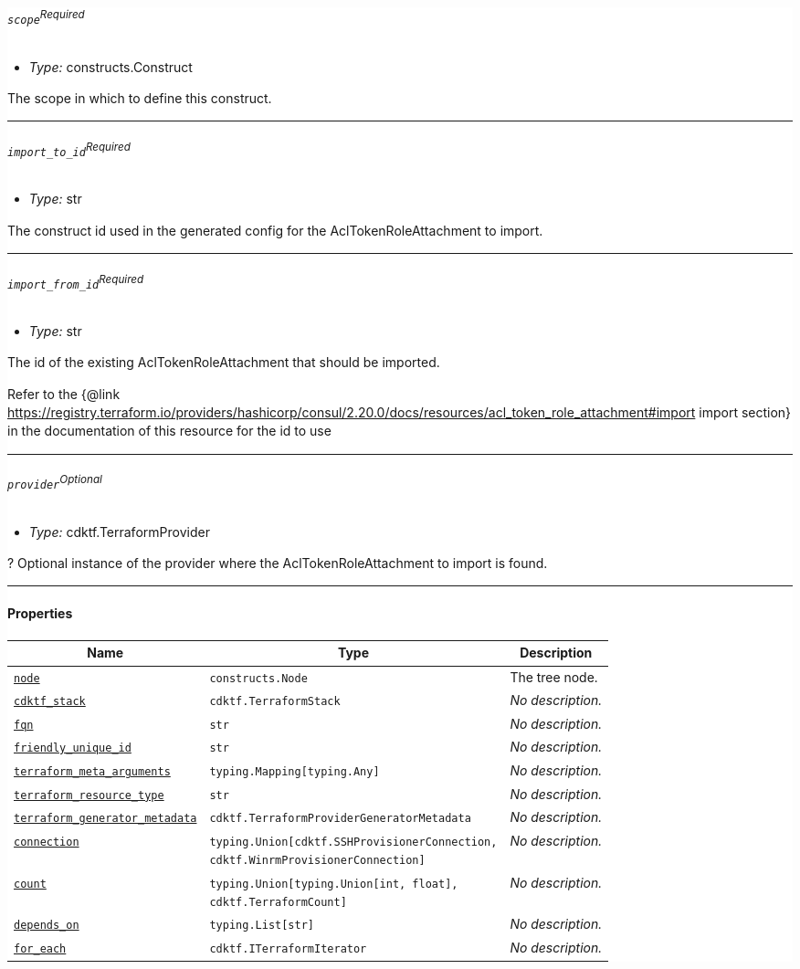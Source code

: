 ###### `scope`<sup>Required</sup> <a name="scope" id="@cdktf/provider-consul.aclTokenRoleAttachment.AclTokenRoleAttachment.generateConfigForImport.parameter.scope"></a>

- *Type:* constructs.Construct

The scope in which to define this construct.

---

###### `import_to_id`<sup>Required</sup> <a name="import_to_id" id="@cdktf/provider-consul.aclTokenRoleAttachment.AclTokenRoleAttachment.generateConfigForImport.parameter.importToId"></a>

- *Type:* str

The construct id used in the generated config for the AclTokenRoleAttachment to import.

---

###### `import_from_id`<sup>Required</sup> <a name="import_from_id" id="@cdktf/provider-consul.aclTokenRoleAttachment.AclTokenRoleAttachment.generateConfigForImport.parameter.importFromId"></a>

- *Type:* str

The id of the existing AclTokenRoleAttachment that should be imported.

Refer to the {@link https://registry.terraform.io/providers/hashicorp/consul/2.20.0/docs/resources/acl_token_role_attachment#import import section} in the documentation of this resource for the id to use

---

###### `provider`<sup>Optional</sup> <a name="provider" id="@cdktf/provider-consul.aclTokenRoleAttachment.AclTokenRoleAttachment.generateConfigForImport.parameter.provider"></a>

- *Type:* cdktf.TerraformProvider

? Optional instance of the provider where the AclTokenRoleAttachment to import is found.

---

#### Properties <a name="Properties" id="Properties"></a>

| **Name** | **Type** | **Description** |
| --- | --- | --- |
| <code><a href="#@cdktf/provider-consul.aclTokenRoleAttachment.AclTokenRoleAttachment.property.node">node</a></code> | <code>constructs.Node</code> | The tree node. |
| <code><a href="#@cdktf/provider-consul.aclTokenRoleAttachment.AclTokenRoleAttachment.property.cdktfStack">cdktf_stack</a></code> | <code>cdktf.TerraformStack</code> | *No description.* |
| <code><a href="#@cdktf/provider-consul.aclTokenRoleAttachment.AclTokenRoleAttachment.property.fqn">fqn</a></code> | <code>str</code> | *No description.* |
| <code><a href="#@cdktf/provider-consul.aclTokenRoleAttachment.AclTokenRoleAttachment.property.friendlyUniqueId">friendly_unique_id</a></code> | <code>str</code> | *No description.* |
| <code><a href="#@cdktf/provider-consul.aclTokenRoleAttachment.AclTokenRoleAttachment.property.terraformMetaArguments">terraform_meta_arguments</a></code> | <code>typing.Mapping[typing.Any]</code> | *No description.* |
| <code><a href="#@cdktf/provider-consul.aclTokenRoleAttachment.AclTokenRoleAttachment.property.terraformResourceType">terraform_resource_type</a></code> | <code>str</code> | *No description.* |
| <code><a href="#@cdktf/provider-consul.aclTokenRoleAttachment.AclTokenRoleAttachment.property.terraformGeneratorMetadata">terraform_generator_metadata</a></code> | <code>cdktf.TerraformProviderGeneratorMetadata</code> | *No description.* |
| <code><a href="#@cdktf/provider-consul.aclTokenRoleAttachment.AclTokenRoleAttachment.property.connection">connection</a></code> | <code>typing.Union[cdktf.SSHProvisionerConnection, cdktf.WinrmProvisionerConnection]</code> | *No description.* |
| <code><a href="#@cdktf/provider-consul.aclTokenRoleAttachment.AclTokenRoleAttachment.property.count">count</a></code> | <code>typing.Union[typing.Union[int, float], cdktf.TerraformCount]</code> | *No description.* |
| <code><a href="#@cdktf/provider-consul.aclTokenRoleAttachment.AclTokenRoleAttachment.property.dependsOn">depends_on</a></code> | <code>typing.List[str]</code> | *No description.* |
| <code><a href="#@cdktf/provider-consul.aclTokenRoleAttachment.AclTokenRoleAttachment.property.forEach">for_each</a></code> | <code>cdktf.ITerraformIterator</code> | *No description.* |